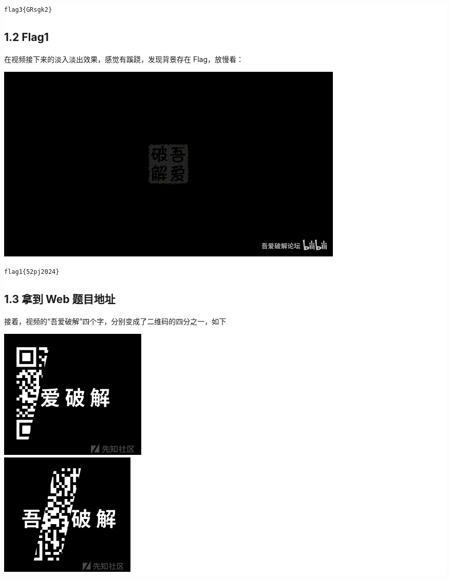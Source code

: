 ```plain
flag3{GRsgk2}
```

## 1.2 Flag1

在视频接下来的淡入淡出效果，感觉有蹊跷，发现背景存在 Flag，放慢看：

[![](assets/1708482498-c0a2f3a72180c6ae3abb62aa01b78068.gif)](https://xzfile.aliyuncs.com/media/upload/picture/20240220113153-973aa546-cfa0-1.gif)

```plain
flag1{52pj2024}
```

## 1.3 拿到 Web 题目地址

接着，视频的“吾爱破解”四个字，分别变成了二维码的四分之一，如下

[![](assets/1708482498-8e8ad34fab72961ecdf16190c648b04a.png)](https://xzfile.aliyuncs.com/media/upload/picture/20240220113204-9d8d2e82-cfa0-1.png)  
[![](assets/1708482498-b93b7759231e9e9593977e04c078cdcd.png)](https://xzfile.aliyuncs.com/media/upload/picture/20240220113213-a32241b6-cfa0-1.png)  